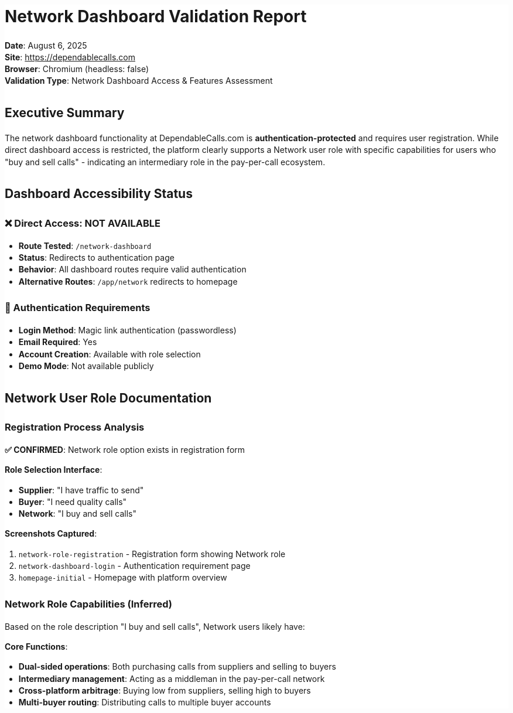 # Network Dashboard Validation Report

**Date**: August 6, 2025  
**Site**: https://dependablecalls.com  
**Browser**: Chromium (headless: false)  
**Validation Type**: Network Dashboard Access & Features Assessment

## Executive Summary

The network dashboard functionality at DependableCalls.com is **authentication-protected** and requires user registration. While direct dashboard access is restricted, the platform clearly supports a Network user role with specific capabilities for users who "buy and sell calls" - indicating an intermediary role in the pay-per-call ecosystem.

## Dashboard Accessibility Status

### ❌ Direct Access: NOT AVAILABLE
- **Route Tested**: `/network-dashboard`
- **Status**: Redirects to authentication page
- **Behavior**: All dashboard routes require valid authentication
- **Alternative Routes**: `/app/network` redirects to homepage

### 🔐 Authentication Requirements
- **Login Method**: Magic link authentication (passwordless)
- **Email Required**: Yes
- **Account Creation**: Available with role selection
- **Demo Mode**: Not available publicly

## Network User Role Documentation

### Registration Process Analysis
**✅ CONFIRMED**: Network role option exists in registration form

**Role Selection Interface**:
- **Supplier**: "I have traffic to send"
- **Buyer**: "I need quality calls"  
- **Network**: "I buy and sell calls"

**Screenshots Captured**:
1. `network-role-registration` - Registration form showing Network role
2. `network-dashboard-login` - Authentication requirement page
3. `homepage-initial` - Homepage with platform overview

### Network Role Capabilities (Inferred)
Based on the role description "I buy and sell calls", Network users likely have:

**Core Functions**:
- **Dual-sided operations**: Both purchasing calls from suppliers and selling to buyers
- **Intermediary management**: Acting as a middleman in the pay-per-call network
- **Cross-platform arbitrage**: Buying low from suppliers, selling high to buyers
- **Multi-buyer routing**: Distributing calls to multiple buyer accounts
